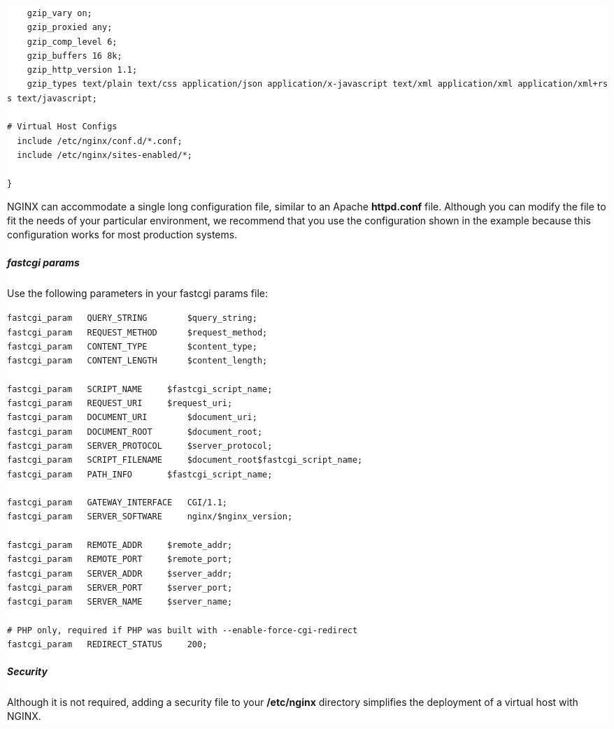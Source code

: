         gzip_vary on;
        gzip_proxied any;
        gzip_comp_level 6;
        gzip_buffers 16 8k;
        gzip_http_version 1.1;
        gzip_types text/plain text/css application/json application/x-javascript text/xml application/xml application/xml+rss text/javascript;

    # Virtual Host Configs
      include /etc/nginx/conf.d/*.conf;
      include /etc/nginx/sites-enabled/*;

    }

NGINX can accommodate a single long configuration file, similar to an Apache **httpd.conf** file. Although you can modify the file to fit the needs of your particular environment, we recommend that you use the configuration shown in the example because this configuration works for most production systems.

##### fastcgi params

Use the following parameters in your fastcgi params file:

    fastcgi_param   QUERY_STRING        $query_string;
    fastcgi_param   REQUEST_METHOD      $request_method;
    fastcgi_param   CONTENT_TYPE        $content_type;
    fastcgi_param   CONTENT_LENGTH      $content_length;

    fastcgi_param   SCRIPT_NAME     $fastcgi_script_name;
    fastcgi_param   REQUEST_URI     $request_uri;
    fastcgi_param   DOCUMENT_URI        $document_uri;
    fastcgi_param   DOCUMENT_ROOT       $document_root;
    fastcgi_param   SERVER_PROTOCOL     $server_protocol;
    fastcgi_param   SCRIPT_FILENAME     $document_root$fastcgi_script_name;
    fastcgi_param   PATH_INFO       $fastcgi_script_name;

    fastcgi_param   GATEWAY_INTERFACE   CGI/1.1;
    fastcgi_param   SERVER_SOFTWARE     nginx/$nginx_version;

    fastcgi_param   REMOTE_ADDR     $remote_addr;
    fastcgi_param   REMOTE_PORT     $remote_port;
    fastcgi_param   SERVER_ADDR     $server_addr;
    fastcgi_param   SERVER_PORT     $server_port;
    fastcgi_param   SERVER_NAME     $server_name;

    # PHP only, required if PHP was built with --enable-force-cgi-redirect
    fastcgi_param   REDIRECT_STATUS     200;

##### Security

Although it is not required, adding a security file to your **/etc/nginx** directory simplifies the deployment of a virtual host with NGINX.
